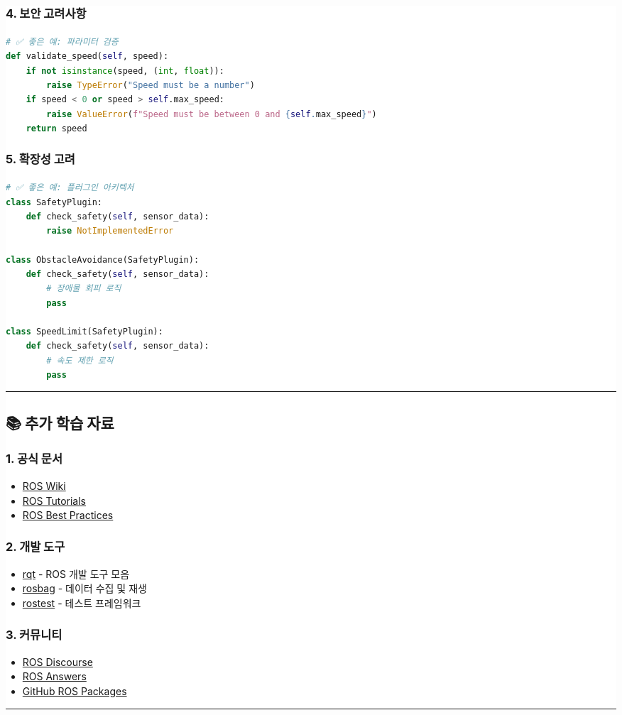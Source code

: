 
### 4. 보안 고려사항
```python
# ✅ 좋은 예: 파라미터 검증
def validate_speed(self, speed):
    if not isinstance(speed, (int, float)):
        raise TypeError("Speed must be a number")
    if speed < 0 or speed > self.max_speed:
        raise ValueError(f"Speed must be between 0 and {self.max_speed}")
    return speed
```

### 5. 확장성 고려
```python
# ✅ 좋은 예: 플러그인 아키텍처
class SafetyPlugin:
    def check_safety(self, sensor_data):
        raise NotImplementedError

class ObstacleAvoidance(SafetyPlugin):
    def check_safety(self, sensor_data):
        # 장애물 회피 로직
        pass

class SpeedLimit(SafetyPlugin):
    def check_safety(self, sensor_data):
        # 속도 제한 로직
        pass
```

---

## 📚 추가 학습 자료

### 1. 공식 문서
- [ROS Wiki](http://wiki.ros.org/)
- [ROS Tutorials](http://wiki.ros.org/ROS/Tutorials)
- [ROS Best Practices](http://wiki.ros.org/BestPractices)

### 2. 개발 도구
- [rqt](http://wiki.ros.org/rqt) - ROS 개발 도구 모음
- [rosbag](http://wiki.ros.org/rosbag) - 데이터 수집 및 재생
- [rostest](http://wiki.ros.org/rostest) - 테스트 프레임워크

### 3. 커뮤니티
- [ROS Discourse](https://discourse.ros.org/)
- [ROS Answers](https://answers.ros.org/)
- [GitHub ROS Packages](https://github.com/ros)

---
